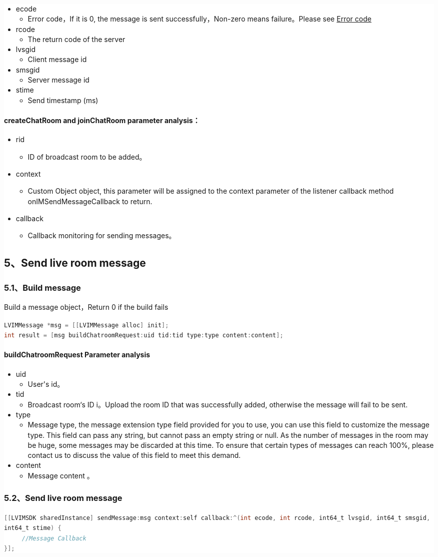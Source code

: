 - ecode
  - Error code，If it is 0, the message is sent successfully，Non-zero means failure。Please see [Error code](/?p=/en/ios/im/ecode.md&k=wOzEX8ba)
- rcode
  - The return code of the server
- lvsgid
  - Client message id
- smsgid
  - Server message id
- stime
  - Send timestamp (ms)

#### createChatRoom and joinChatRoom parameter analysis：

* rid
  * ID of broadcast room to be added。

* context
  * Custom Object object, this parameter will be assigned to the context parameter of the listener callback method onIMSendMessageCallback to return.
* callback
  * Callback monitoring for sending messages。

## <a name='5'></a>5、Send live room message

### 5.1、Build message

Build a message object，Return 0 if the build fails

```java
LVIMMessage *msg = [[LVIMMessage alloc] init];
int result = [msg buildChatroomRequest:uid tid:tid type:type content:content];
```

#### buildChatroomRequest Parameter analysis

* uid
  - User's id。
* tid
  * Broadcast room‘s ID i。Upload the room ID that was successfully added, otherwise the message will fail to be sent.
* type
  * Message type, the message extension type field provided for you to use, you can use this field to customize the message type. This field can pass any string, but cannot pass an empty string or null. As the number of messages in the room may be huge, some messages may be discarded at this time. To ensure that certain types of messages can reach 100%, please contact us to discuss the value of this field to meet this demand.
* content
  * Message content 。

### 5.2、Send live room message

```java
[[LVIMSDK sharedInstance] sendMessage:msg context:self callback:^(int ecode, int rcode, int64_t lvsgid, int64_t smsgid, int64_t stime) {
     //Message Callback
}];
```
